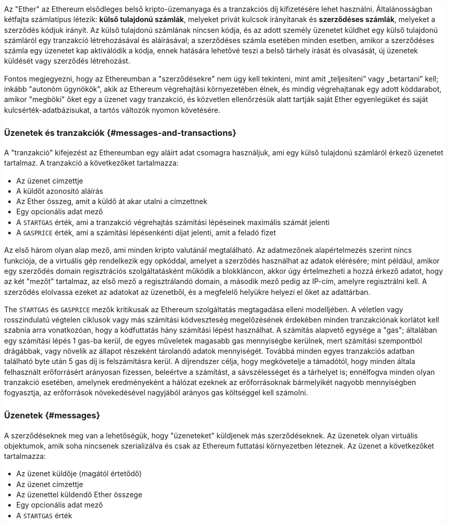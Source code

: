 Az "Ether" az Ethereum elsődleges belső kripto-üzemanyaga és a tranzakciós díj kifizetésére lehet használni. Általánosságban kétfajta számlatípus létezik: **külső tulajdonú számlák**, melyeket privát kulcsok irányítanak és **szerződéses számlák**, melyeket a szerződés kódjuk irányít. Az külső tulajdonú számlának nincsen kódja, és az adott személy üzenetet küldhet egy külső tulajdonú számláról egy tranzakció létrehozásával és aláírásával; a szerződéses számla esetében minden esetben, amikor a szerződéses számla egy üzenetet kap aktiválódik a kódja, ennek hatására lehetővé teszi a belső tárhely írását és olvasását, új üzenetek küldését vagy szerződés létrehozást.

Fontos megjegyezni, hogy az Ethereumban a "szerződésekre" nem úgy kell tekinteni, mint amit „teljesíteni” vagy „betartani” kell; inkább "autonóm ügynökök", akik az Ethereum végrehajtási környezetében élnek, és mindig végrehajtanak egy adott kóddarabot, amikor "megböki" őket egy a üzenet vagy tranzakció, és közvetlen ellenőrzésük alatt tartják saját Ether egyenlegüket és saját kulcsérték-adatbázisukat, a tartós változók nyomon követésére.

### Üzenetek és tranzakciók {#messages-and-transactions}

A "tranzakció" kifejezést az Ethereumban egy aláírt adat csomagra használjuk, ami egy külső tulajdonú számláról érkező üzenetet tartalmaz. A tranzakció a következőket tartalmazza:

- Az üzenet címzettje
- A küldőt azonosító aláírás
- Az Ether összeg, amit a küldő át akar utalni a címzettnek
- Egy opcionális adat mező
- A `STARTGAS` érték, ami a tranzakció végrehajtás számítási lépéseinek maximális számát jelenti
- A `GASPRICE` érték, ami a számítási lépésenkénti díjat jelenti, amit a feladó fizet

Az első három olyan alap mező, ami minden kripto valutánál megtalálható. Az adatmezőnek alapértelmezés szerint nincs funkciója, de a virtuális gép rendelkezik egy opkóddal, amelyet a szerződés használhat az adatok elérésére; mint például, amikor egy szerződés domain regisztrációs szolgáltatásként működik a blokkláncon, akkor úgy értelmezheti a hozzá érkező adatot, hogy az két "mezőt" tartalmaz, az első mező a regisztrálandó domain, a második mező pedig az IP-cím, amelyre regisztrálni kell. A szerződés elolvassa ezeket az adatokat az üzenetből, és a megfelelő helyükre helyezi el őket az adattárban.

The `STARTGAS` és `GASPRICE` mezők kritikusak az Ethereum szolgáltatás megtagadása elleni modelljében. A véletlen vagy rosszindulatú végtelen ciklusok vagy más számítási kódveszteség megelőzésének érdekében minden tranzakciónak korlátot kell szabnia arra vonatkozóan, hogy a kódfuttatás hány számítási lépést használhat. A számítás alapvető egysége a "gas"; általában egy számítási lépés 1 gas-ba kerül, de egyes műveletek magasabb gas mennyiségbe kerülnek, mert számítási szempontból drágábbak, vagy növelik az állapot részeként tárolandó adatok mennyiségét. Továbbá minden egyes tranzakciós adatban található byte után 5 gas díj is felszámításra kerül. A díjrendszer célja, hogy megkövetelje a támadótól, hogy minden általa felhasznált erőforrásért arányosan fizessen, beleértve a számítást, a sávszélességet és a tárhelyet is; ennélfogva minden olyan tranzakció esetében, amelynek eredményeként a hálózat ezeknek az erőforrásoknak bármelyikét nagyobb mennyiségben fogyasztja, az erőforrások növekedésével nagyjából arányos gas költséggel kell számolni.

### Üzenetek {#messages}

A szerződéseknek meg van a lehetőségük, hogy "üzeneteket" küldjenek más szerződéseknek. Az üzenetek olyan virtuális objektumok, amik soha nincsenek szerializálva és csak az Ethereum futtatási környezetben léteznek. Az üzenet a következőket tartalmazza:

- Az üzenet küldője (magától értetődő)
- Az üzenet címzettje
- Az üzenettel küldendő Ether összege
- Egy opcionális adat mező
- A `STARTGAS` érték
